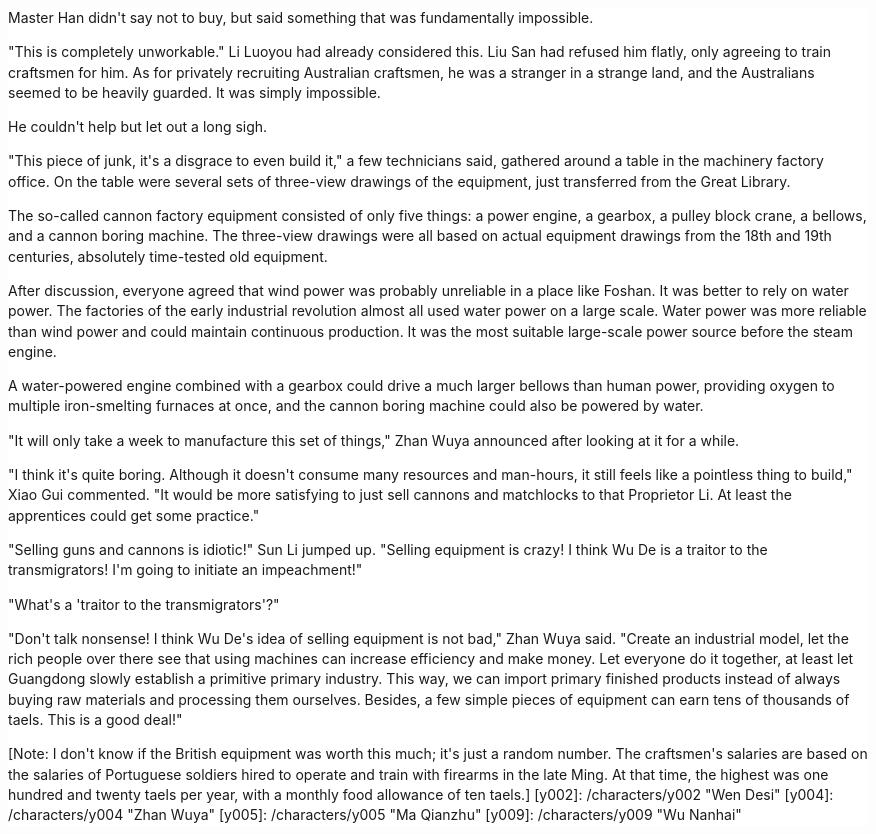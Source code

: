 Master Han didn't say not to buy, but said something that was fundamentally impossible.

"This is completely unworkable." Li Luoyou had already considered this. Liu San had refused him flatly, only agreeing to train craftsmen for him. As for privately recruiting Australian craftsmen, he was a stranger in a strange land, and the Australians seemed to be heavily guarded. It was simply impossible.

He couldn't help but let out a long sigh.

"This piece of junk, it's a disgrace to even build it," a few technicians said, gathered around a table in the machinery factory office. On the table were several sets of three-view drawings of the equipment, just transferred from the Great Library.

The so-called cannon factory equipment consisted of only five things: a power engine, a gearbox, a pulley block crane, a bellows, and a cannon boring machine. The three-view drawings were all based on actual equipment drawings from the 18th and 19th centuries, absolutely time-tested old equipment.

After discussion, everyone agreed that wind power was probably unreliable in a place like Foshan. It was better to rely on water power. The factories of the early industrial revolution almost all used water power on a large scale. Water power was more reliable than wind power and could maintain continuous production. It was the most suitable large-scale power source before the steam engine.

A water-powered engine combined with a gearbox could drive a much larger bellows than human power, providing oxygen to multiple iron-smelting furnaces at once, and the cannon boring machine could also be powered by water.

"It will only take a week to manufacture this set of things," Zhan Wuya announced after looking at it for a while.

"I think it's quite boring. Although it doesn't consume many resources and man-hours, it still feels like a pointless thing to build," Xiao Gui commented. "It would be more satisfying to just sell cannons and matchlocks to that Proprietor Li. At least the apprentices could get some practice."

"Selling guns and cannons is idiotic!" Sun Li jumped up. "Selling equipment is crazy! I think Wu De is a traitor to the transmigrators! I'm going to initiate an impeachment!"

"What's a 'traitor to the transmigrators'?"

"Don't talk nonsense! I think Wu De's idea of selling equipment is not bad," Zhan Wuya said. "Create an industrial model, let the rich people over there see that using machines can increase efficiency and make money. Let everyone do it together, at least let Guangdong slowly establish a primitive primary industry. This way, we can import primary finished products instead of always buying raw materials and processing them ourselves. Besides, a few simple pieces of equipment can earn tens of thousands of taels. This is a good deal!"

[Note: I don't know if the British equipment was worth this much; it's just a random number. The craftsmen's salaries are based on the salaries of Portuguese soldiers hired to operate and train with firearms in the late Ming. At that time, the highest was one hundred and twenty taels per year, with a monthly food allowance of ten taels.]
[y002]: /characters/y002 "Wen Desi"
[y004]: /characters/y004 "Zhan Wuya"
[y005]: /characters/y005 "Ma Qianzhu"
[y009]: /characters/y009 "Wu Nanhai"